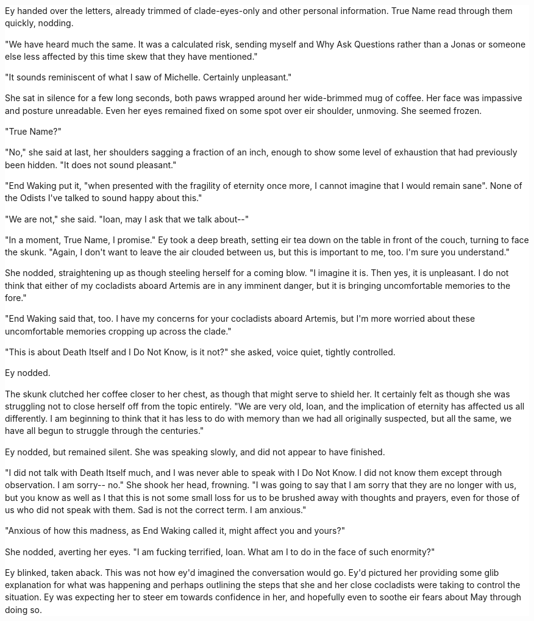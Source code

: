 Ey handed over the letters, already trimmed of clade-eyes-only and other personal information. True Name read through them quickly, nodding.

"We have heard much the same. It was a calculated risk, sending myself and Why Ask Questions rather than a Jonas or someone else less affected by this time skew that they have mentioned."

"It sounds reminiscent of what I saw of Michelle. Certainly unpleasant."

She sat in silence for a few long seconds, both paws wrapped around her wide-brimmed mug of coffee. Her face was impassive and posture unreadable. Even her eyes remained fixed on some spot over eir shoulder, unmoving. She seemed frozen.

"True Name?"

"No," she said at last, her shoulders sagging a fraction of an inch, enough to show some level of exhaustion that had previously been hidden. "It does not sound pleasant."

"End Waking put it, "when presented with the fragility of eternity once more, I cannot imagine that I would remain sane". None of the Odists I've talked to sound happy about this."

"We are not," she said. "Ioan, may I ask that we talk about--"

"In a moment, True Name, I promise." Ey took a deep breath, setting eir tea down on the table in front of the couch, turning to face the skunk. "Again, I don't want to leave the air clouded between us, but this is important to me, too. I'm sure you understand."

She nodded, straightening up as though steeling herself for a coming blow. "I imagine it is. Then yes, it is unpleasant. I do not think that either of my cocladists aboard Artemis are in any imminent danger, but it is bringing uncomfortable memories to the fore."

"End Waking said that, too. I have my concerns for your cocladists aboard Artemis, but I'm more worried about these uncomfortable memories cropping up across the clade."

"This is about Death Itself and I Do Not Know, is it not?" she asked, voice quiet, tightly controlled.

Ey nodded.

The skunk clutched her coffee closer to her chest, as though that might serve to shield her. It certainly felt as though she was struggling not to close herself off from the topic entirely. "We are very old, Ioan, and the implication of eternity has affected us all differently. I am beginning to think that it has less to do with memory than we had all originally suspected, but all the same, we have all begun to struggle through the centuries."

Ey nodded, but remained silent. She was speaking slowly, and did not appear to have finished.

"I did not talk with Death Itself much, and I was never able to speak with I Do Not Know. I did not know them except through observation. I am sorry-- no." She shook her head, frowning. "I was going to say that I am sorry that they are no longer with us, but you know as well as I that this is not some small loss for us to be brushed away with thoughts and prayers, even for those of us who did not speak with them. Sad is not the correct term. I am anxious."

"Anxious of how this madness, as End Waking called it, might affect you and yours?"

She nodded, averting her eyes. "I am fucking terrified, Ioan. What am I to do in the face of such enormity?"

Ey blinked, taken aback. This was not how ey'd imagined the conversation would go. Ey'd pictured her providing some glib explanation for what was happening and perhaps outlining the steps that she and her close cocladists were taking to control the situation. Ey was expecting her to steer em towards confidence in her, and hopefully even to soothe eir fears about May through doing so.
